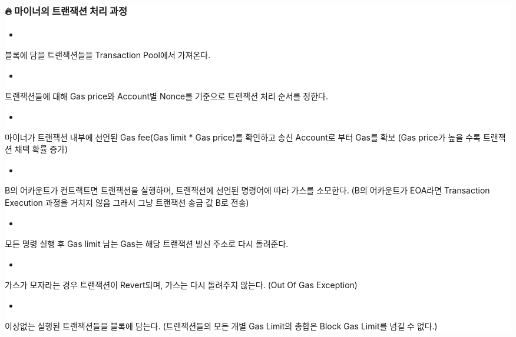### <span style="font-size:1em;">🔥 마이너의 트랜잭션 처리 과정</span>

- <span style="font-size:15px;">
블록에 담을 트랜잭션들을 Transaction Pool에서 가져온다.
</span>

- <span style="font-size:15px;">
트랜잭션들에 대해 Gas price와 Account별 Nonce를 기준으로 트랜잭션 처리 순서를 정한다.
</span>

- <span style="font-size:15px;">
마이너가 트랜잭션 내부에 선언된 Gas fee(Gas limit * Gas price)를 확인하고 송신 Account로 부터 Gas를 확보 (Gas price가 높을 수록 트랜잭션 채택 확률 증가)
</span>

- <span style="font-size:15px;">
B의 어카운트가 컨트랙트면 트랜잭션을 실행하며, 트랜잭션에 선언된 명령어에 따라 가스를 소모한다.
(B의 어카운트가 EOA라면 Transaction Execution 과정을 거치지 않음 그래서 그냥 트랜잭션 송금 값 B로 전송)
</span>
  - <span style="font-size:15px;">
  모든 명령 실행 후 Gas limit 남는 Gas는 해당 트랜잭션 발신 주소로 다시 돌려준다.
  </span>
  - <span style="font-size:15px;">
  가스가 모자라는 경우 트랜잭션이 Revert되며, 가스는 다시 돌려주지 않는다. (Out Of Gas Exception)
  </span>
- <span style="font-size:15px;">
이상없는 실행된 트랜잭션들을 블록에 담는다. (트랜잭션들의 모든 개별 Gas Limit의 총합은 Block Gas Limit를 넘길 수 없다.)
</span>